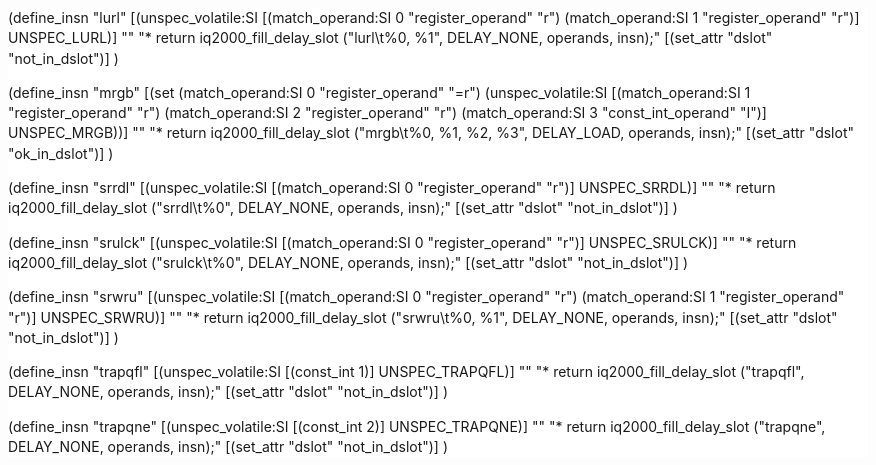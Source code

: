 (define_insn "lurl"
  [(unspec_volatile:SI [(match_operand:SI 0 "register_operand" "r")
		(match_operand:SI 1 "register_operand" "r")]
		UNSPEC_LURL)]
  ""
  "* return iq2000_fill_delay_slot (\"lurl\\t%0, %1\", DELAY_NONE, operands, insn);"
  [(set_attr "dslot"	"not_in_dslot")]
)

(define_insn "mrgb"
  [(set (match_operand:SI                 0 "register_operand" "=r")
  	(unspec_volatile:SI [(match_operand:SI 1 "register_operand" "r")
		(match_operand:SI 2 "register_operand" "r")
		(match_operand:SI 3 "const_int_operand" "I")]
		UNSPEC_MRGB))]
  ""
  "* return iq2000_fill_delay_slot (\"mrgb\\t%0, %1, %2, %3\", DELAY_LOAD, operands, insn);"
  [(set_attr "dslot"	"ok_in_dslot")]
)

(define_insn "srrdl"
  [(unspec_volatile:SI [(match_operand:SI 0 "register_operand" "r")]
		UNSPEC_SRRDL)]
  ""
  "* return iq2000_fill_delay_slot (\"srrdl\\t%0\", DELAY_NONE, operands, insn);"
  [(set_attr "dslot"	"not_in_dslot")]
)

(define_insn "srulck"
  [(unspec_volatile:SI [(match_operand:SI 0 "register_operand" "r")]
		UNSPEC_SRULCK)]
  ""
  "* return iq2000_fill_delay_slot (\"srulck\\t%0\", DELAY_NONE, operands, insn);"
  [(set_attr "dslot"	"not_in_dslot")]
)

(define_insn "srwru"
  [(unspec_volatile:SI [(match_operand:SI 0 "register_operand" "r")
		(match_operand:SI 1 "register_operand" "r")]
		UNSPEC_SRWRU)]
  ""
  "* return iq2000_fill_delay_slot (\"srwru\\t%0, %1\", DELAY_NONE, operands, insn);"
  [(set_attr "dslot"	"not_in_dslot")]
)

(define_insn "trapqfl"
  [(unspec_volatile:SI [(const_int 1)] UNSPEC_TRAPQFL)]
  ""
  "* return iq2000_fill_delay_slot (\"trapqfl\", DELAY_NONE, operands, insn);"
  [(set_attr "dslot"	"not_in_dslot")]
)

(define_insn "trapqne"
  [(unspec_volatile:SI [(const_int 2)] UNSPEC_TRAPQNE)]
  ""
  "* return iq2000_fill_delay_slot (\"trapqne\", DELAY_NONE, operands, insn);"
  [(set_attr "dslot"	"not_in_dslot")]
)
